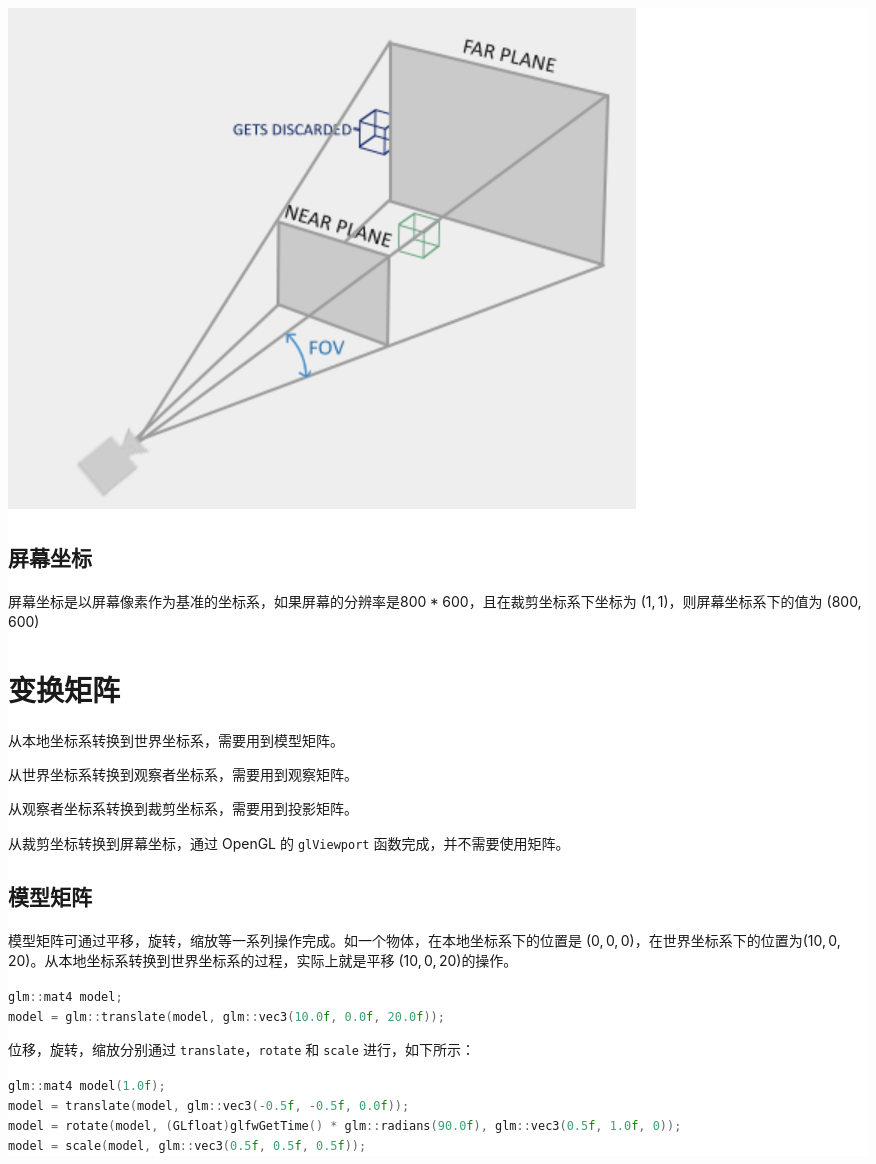 ![透视投影](/ch_06_coordinate_system/untitled_2.png)

## 屏幕坐标

屏幕坐标是以屏幕像素作为基准的坐标系，如果屏幕的分辨率是$800*600$，且在裁剪坐标系下坐标为 $(1,1)$，则屏幕坐标系下的值为 $(800,600)$

# 变换矩阵

从本地坐标系转换到世界坐标系，需要用到模型矩阵。

从世界坐标系转换到观察者坐标系，需要用到观察矩阵。

从观察者坐标系转换到裁剪坐标系，需要用到投影矩阵。

从裁剪坐标转换到屏幕坐标，通过 OpenGL 的 `glViewport` 函数完成，并不需要使用矩阵。

## 模型矩阵

模型矩阵可通过平移，旋转，缩放等一系列操作完成。如一个物体，在本地坐标系下的位置是 $(0,0,0)$，在世界坐标系下的位置为$(10,0,20)$。从本地坐标系转换到世界坐标系的过程，实际上就是平移 $(10,0,20)$的操作。

```cpp
glm::mat4 model;
model = glm::translate(model, glm::vec3(10.0f, 0.0f, 20.0f));
```

位移，旋转，缩放分别通过 `translate`，`rotate` 和 `scale` 进行，如下所示：
```cpp
glm::mat4 model(1.0f);
model = translate(model, glm::vec3(-0.5f, -0.5f, 0.0f));
model = rotate(model, (GLfloat)glfwGetTime() * glm::radians(90.0f), glm::vec3(0.5f, 1.0f, 0));
model = scale(model, glm::vec3(0.5f, 0.5f, 0.5f));
```
